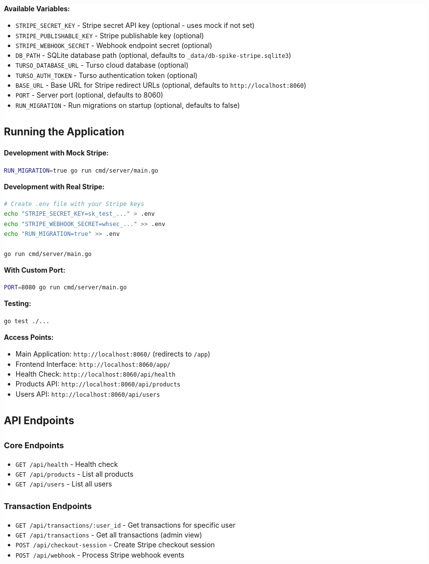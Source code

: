 **Available Variables:**
- `STRIPE_SECRET_KEY` - Stripe secret API key (optional - uses mock if not set)
- `STRIPE_PUBLISHABLE_KEY` - Stripe publishable key (optional)
- `STRIPE_WEBHOOK_SECRET` - Webhook endpoint secret (optional)
- `DB_PATH` - SQLite database path (optional, defaults to `_data/db-spike-stripe.sqlite3`)
- `TURSO_DATABASE_URL` - Turso cloud database (optional)
- `TURSO_AUTH_TOKEN` - Turso authentication token (optional)
- `BASE_URL` - Base URL for Stripe redirect URLs (optional, defaults to `http://localhost:8060`)
- `PORT` - Server port (optional, defaults to 8060)
- `RUN_MIGRATION` - Run migrations on startup (optional, defaults to false)

## Running the Application

**Development with Mock Stripe:**
```bash
RUN_MIGRATION=true go run cmd/server/main.go
```

**Development with Real Stripe:**
```bash
# Create .env file with your Stripe keys
echo "STRIPE_SECRET_KEY=sk_test_..." > .env
echo "STRIPE_WEBHOOK_SECRET=whsec_..." >> .env
echo "RUN_MIGRATION=true" >> .env

go run cmd/server/main.go
```

**With Custom Port:**
```bash
PORT=8080 go run cmd/server/main.go
```

**Testing:**
```bash
go test ./...
```

**Access Points:**
- Main Application: `http://localhost:8060/` (redirects to `/app`)
- Frontend Interface: `http://localhost:8060/app/`
- Health Check: `http://localhost:8060/api/health`
- Products API: `http://localhost:8060/api/products`
- Users API: `http://localhost:8060/api/users`

## API Endpoints

### Core Endpoints
- `GET /api/health` - Health check
- `GET /api/products` - List all products
- `GET /api/users` - List all users

### Transaction Endpoints
- `GET /api/transactions/:user_id` - Get transactions for specific user
- `GET /api/transactions` - Get all transactions (admin view)
- `POST /api/checkout-session` - Create Stripe checkout session
- `POST /api/webhook` - Process Stripe webhook events
